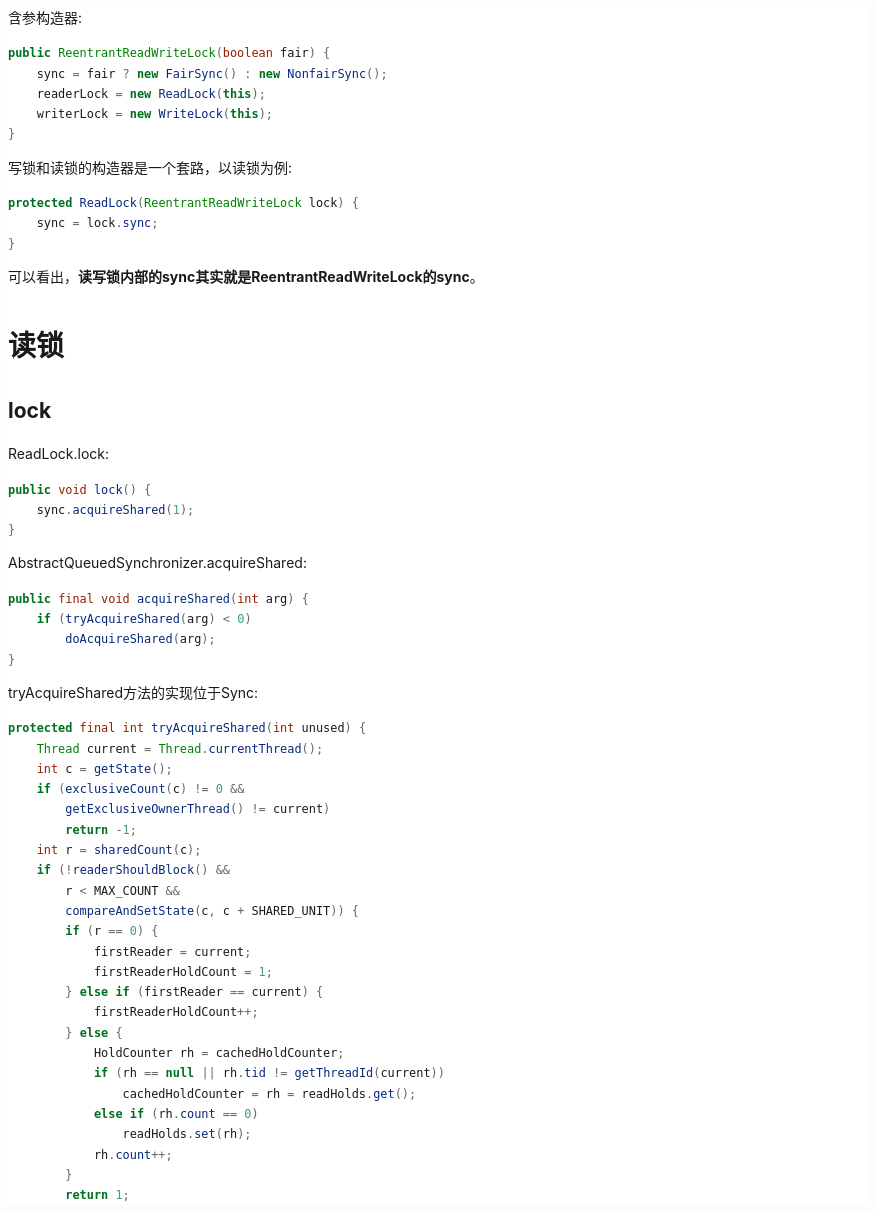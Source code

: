 含参构造器:

```java
public ReentrantReadWriteLock(boolean fair) {
	sync = fair ? new FairSync() : new NonfairSync();
	readerLock = new ReadLock(this);
	writerLock = new WriteLock(this);
}
```

写锁和读锁的构造器是一个套路，以读锁为例:

```java
protected ReadLock(ReentrantReadWriteLock lock) {
	sync = lock.sync;
}
```

可以看出，**读写锁内部的sync其实就是ReentrantReadWriteLock的sync**。

# 读锁

## lock

ReadLock.lock:

```java
public void lock() {
	sync.acquireShared(1);
}
```

AbstractQueuedSynchronizer.acquireShared:

```java
public final void acquireShared(int arg) {
	if (tryAcquireShared(arg) < 0)
		doAcquireShared(arg);
}
```

tryAcquireShared方法的实现位于Sync:

```java
protected final int tryAcquireShared(int unused) {
	Thread current = Thread.currentThread();
	int c = getState();
	if (exclusiveCount(c) != 0 &&
		getExclusiveOwnerThread() != current)
		return -1;
	int r = sharedCount(c);
	if (!readerShouldBlock() &&
		r < MAX_COUNT &&
		compareAndSetState(c, c + SHARED_UNIT)) {
		if (r == 0) {
			firstReader = current;
			firstReaderHoldCount = 1;
		} else if (firstReader == current) {
			firstReaderHoldCount++;
		} else {
			HoldCounter rh = cachedHoldCounter;
			if (rh == null || rh.tid != getThreadId(current))
				cachedHoldCounter = rh = readHolds.get();
			else if (rh.count == 0)
				readHolds.set(rh);
			rh.count++;
		}
		return 1;
```